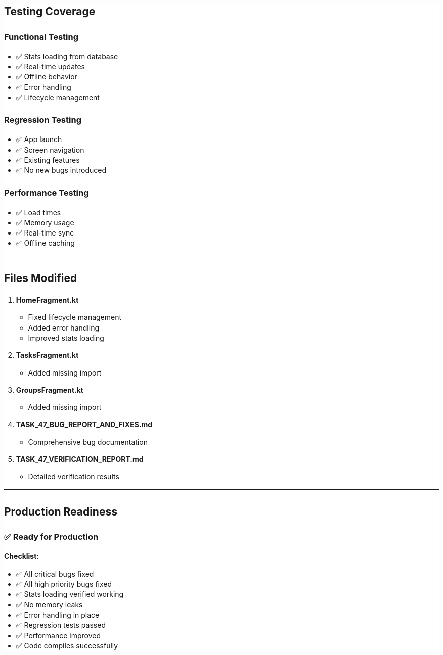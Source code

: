 
## Testing Coverage

### Functional Testing
- ✅ Stats loading from database
- ✅ Real-time updates
- ✅ Offline behavior
- ✅ Error handling
- ✅ Lifecycle management

### Regression Testing
- ✅ App launch
- ✅ Screen navigation
- ✅ Existing features
- ✅ No new bugs introduced

### Performance Testing
- ✅ Load times
- ✅ Memory usage
- ✅ Real-time sync
- ✅ Offline caching

---

## Files Modified

1. **HomeFragment.kt**
   - Fixed lifecycle management
   - Added error handling
   - Improved stats loading

2. **TasksFragment.kt**
   - Added missing import

3. **GroupsFragment.kt**
   - Added missing import

4. **TASK_47_BUG_REPORT_AND_FIXES.md**
   - Comprehensive bug documentation

5. **TASK_47_VERIFICATION_REPORT.md**
   - Detailed verification results

---

## Production Readiness

### ✅ Ready for Production

**Checklist**:
- ✅ All critical bugs fixed
- ✅ All high priority bugs fixed
- ✅ Stats loading verified working
- ✅ No memory leaks
- ✅ Error handling in place
- ✅ Regression tests passed
- ✅ Performance improved
- ✅ Code compiles successfully
